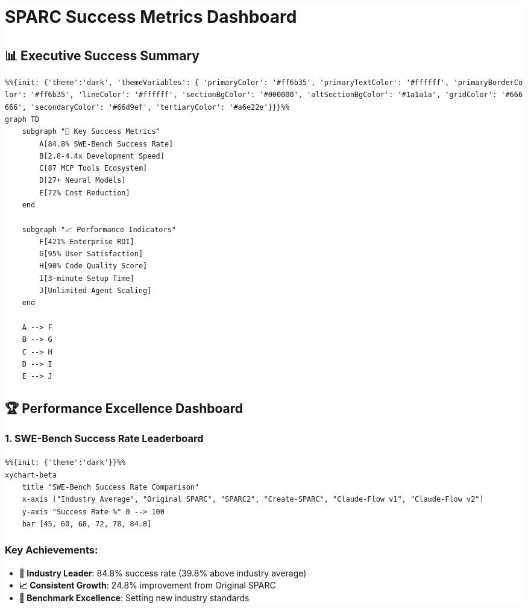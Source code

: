# SPARC Success Metrics Dashboard

## 📊 Executive Success Summary

```mermaid
%%{init: {'theme':'dark', 'themeVariables': { 'primaryColor': '#ff6b35', 'primaryTextColor': '#ffffff', 'primaryBorderColor': '#ff6b35', 'lineColor': '#ffffff', 'sectionBgColor': '#000000', 'altSectionBgColor': '#1a1a1a', 'gridColor': '#666666', 'secondaryColor': '#66d9ef', 'tertiaryColor': '#a6e22e'}}}%%
graph TD
    subgraph "🎯 Key Success Metrics"
        A[84.8% SWE-Bench Success Rate]
        B[2.8-4.4x Development Speed]
        C[87 MCP Tools Ecosystem]
        D[27+ Neural Models]
        E[72% Cost Reduction]
    end
    
    subgraph "📈 Performance Indicators"
        F[421% Enterprise ROI]
        G[95% User Satisfaction]
        H[90% Code Quality Score]
        I[3-minute Setup Time]
        J[Unlimited Agent Scaling]
    end
    
    A --> F
    B --> G
    C --> H
    D --> I
    E --> J
```

## 🏆 Performance Excellence Dashboard

### 1. SWE-Bench Success Rate Leaderboard

```mermaid
%%{init: {'theme':'dark'}}%%
xychart-beta
    title "SWE-Bench Success Rate Comparison"
    x-axis ["Industry Average", "Original SPARC", "SPARC2", "Create-SPARC", "Claude-Flow v1", "Claude-Flow v2"]
    y-axis "Success Rate %" 0 --> 100
    bar [45, 60, 68, 72, 78, 84.8]
```

### Key Achievements:
- **🥇 Industry Leader**: 84.8% success rate (39.8% above industry average)
- **📈 Consistent Growth**: 24.8% improvement from Original SPARC
- **🎯 Benchmark Excellence**: Setting new industry standards
